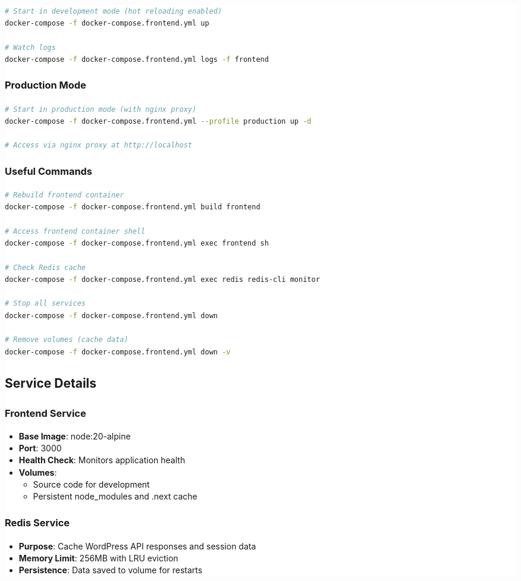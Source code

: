 ```bash
# Start in development mode (hot reloading enabled)
docker-compose -f docker-compose.frontend.yml up

# Watch logs
docker-compose -f docker-compose.frontend.yml logs -f frontend
```

### Production Mode

```bash
# Start in production mode (with nginx proxy)
docker-compose -f docker-compose.frontend.yml --profile production up -d

# Access via nginx proxy at http://localhost
```

### Useful Commands

```bash
# Rebuild frontend container
docker-compose -f docker-compose.frontend.yml build frontend

# Access frontend container shell
docker-compose -f docker-compose.frontend.yml exec frontend sh

# Check Redis cache
docker-compose -f docker-compose.frontend.yml exec redis redis-cli monitor

# Stop all services
docker-compose -f docker-compose.frontend.yml down

# Remove volumes (cache data)
docker-compose -f docker-compose.frontend.yml down -v
```

## Service Details

### Frontend Service

- **Base Image**: node:20-alpine
- **Port**: 3000
- **Health Check**: Monitors application health
- **Volumes**: 
  - Source code for development
  - Persistent node_modules and .next cache

### Redis Service

- **Purpose**: Cache WordPress API responses and session data
- **Memory Limit**: 256MB with LRU eviction
- **Persistence**: Data saved to volume for restarts
